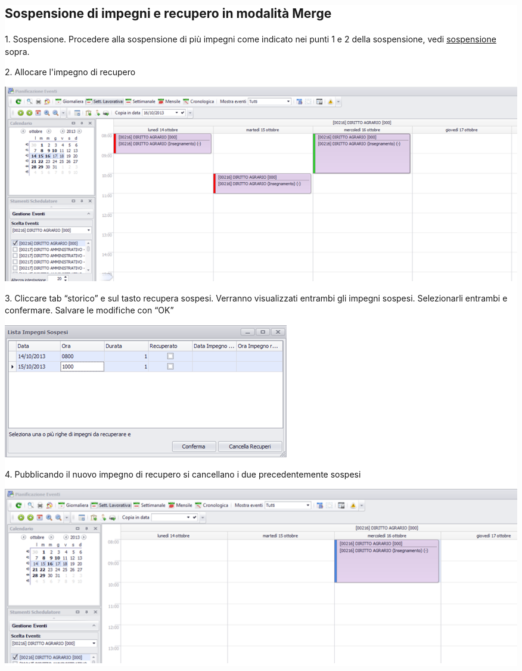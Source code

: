 
## Sospensione di impegni e recupero in modalità Merge

1\. Sospensione. Procedere alla sospensione di più impegni come indicato nei punti 1  e 2 della sospensione, vedi [sospensione](#sospensione) sopra.  
  

2\. Allocare l'impegno di recupero

![](uploads/images/impegno_recupero_merge.png)

3\. Cliccare tab “storico” e sul tasto recupera sospesi. Verranno visualizzati entrambi gli impegni sospesi. Selezionarli entrambi e confermare. Salvare le modifiche con “OK”

![](uploads/images/impegni_sospesi_merge.png)

4\. Pubblicando il nuovo impegno di recupero si cancellano i due precedentemente sospesi

![](uploads/images/impegni_recuperati_cancellati.png)
